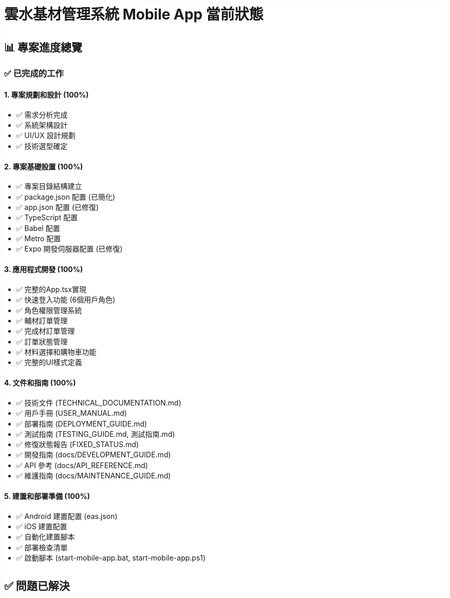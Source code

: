 # 雲水基材管理系統 Mobile App 當前狀態

## 📊 專案進度總覽

### ✅ 已完成的工作

#### 1. 專案規劃和設計 (100%)
- ✅ 需求分析完成
- ✅ 系統架構設計
- ✅ UI/UX 設計規劃
- ✅ 技術選型確定

#### 2. 專案基礎設置 (100%)
- ✅ 專案目錄結構建立
- ✅ package.json 配置 (已簡化)
- ✅ app.json 配置 (已修復)
- ✅ TypeScript 配置
- ✅ Babel 配置
- ✅ Metro 配置
- ✅ Expo 開發伺服器配置 (已修復)

#### 3. 應用程式開發 (100%)
- ✅ 完整的App.tsx實現
- ✅ 快速登入功能 (6個用戶角色)
- ✅ 角色權限管理系統
- ✅ 輔材訂單管理
- ✅ 完成材訂單管理
- ✅ 訂單狀態管理
- ✅ 材料選擇和購物車功能
- ✅ 完整的UI樣式定義

#### 4. 文件和指南 (100%)
- ✅ 技術文件 (TECHNICAL_DOCUMENTATION.md)
- ✅ 用戶手冊 (USER_MANUAL.md)
- ✅ 部署指南 (DEPLOYMENT_GUIDE.md)
- ✅ 測試指南 (TESTING_GUIDE.md, 測試指南.md)
- ✅ 修復狀態報告 (FIXED_STATUS.md)
- ✅ 開發指南 (docs/DEVELOPMENT_GUIDE.md)
- ✅ API 參考 (docs/API_REFERENCE.md)
- ✅ 維護指南 (docs/MAINTENANCE_GUIDE.md)

#### 5. 建置和部署準備 (100%)
- ✅ Android 建置配置 (eas.json)
- ✅ iOS 建置配置
- ✅ 自動化建置腳本
- ✅ 部署檢查清單
- ✅ 啟動腳本 (start-mobile-app.bat, start-mobile-app.ps1)

## ✅ 問題已解決
